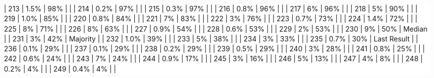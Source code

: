 | 213 | 1.5% | 98% |  |
| 214 | 0.2% | 97% |  |
| 215 | 0.3% | 97% |  |
| 216 | 0.8% | 96% |  |
| 217 | 6% | 96% |  |
| 218 | 5% | 90% |  |
| 219 | 1.0% | 85% |  |
| 220 | 0.8% | 84% |  |
| 221 | 7% | 83% |  |
| 222 | 3% | 76% |  |
| 223 | 0.7% | 73% |  |
| 224 | 1.4% | 72% |  |
| 225 | 8% | 71% |  |
| 226 | 8% | 63% |  |
| 227 | 0.9% | 54% |  |
| 228 | 0.6% | 53% |  |
| 229 | 2% | 53% |  |
| 230 | 9% | 50% | Median |
| 231 | 3% | 42% | Majority |
| 232 | 1.0% | 39% |  |
| 233 | 5% | 38% |  |
| 234 | 3% | 33% |  |
| 235 | 0.7% | 30% | Last Result |
| 236 | 0.1% | 29% |  |
| 237 | 0.1% | 29% |  |
| 238 | 0.2% | 29% |  |
| 239 | 0.5% | 29% |  |
| 240 | 3% | 28% |  |
| 241 | 0.8% | 25% |  |
| 242 | 0.6% | 24% |  |
| 243 | 7% | 24% |  |
| 244 | 0.9% | 17% |  |
| 245 | 3% | 16% |  |
| 246 | 5% | 13% |  |
| 247 | 4% | 8% |  |
| 248 | 0.2% | 4% |  |
| 249 | 0.4% | 4% |  |